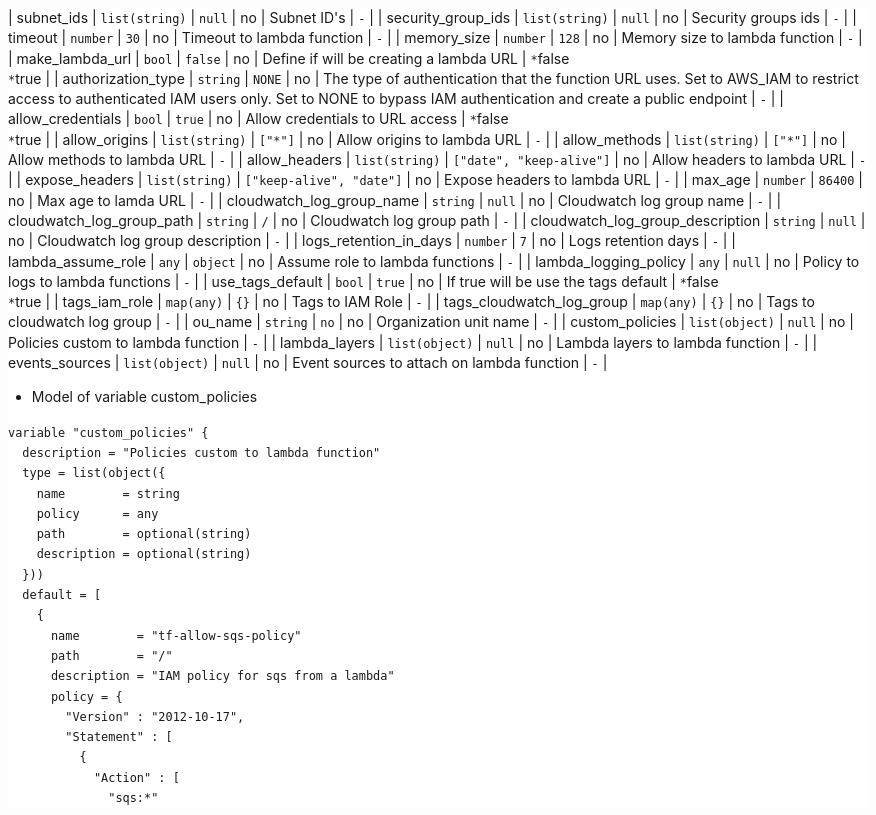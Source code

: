 | subnet_ids | `list(string)` | `null` | no | Subnet ID's | `-` |
| security_group_ids | `list(string)` | `null` | no | Security groups ids | `-` |
| timeout | `number` | `30` | no | Timeout to lambda function | `-` |
| memory_size | `number` | `128` | no | Memory size to lambda function | `-` |
| make_lambda_url | `bool` | `false` | no | Define if will be creating a lambda URL | `*`false <br> `*`true |
| authorization_type | `string` | `NONE` | no | The type of authentication that the function URL uses. Set to AWS_IAM to restrict access to authenticated IAM users only. Set to NONE to bypass IAM authentication and create a public endpoint | `-` |
| allow_credentials | `bool` | `true` | no | Allow credentials to URL access | `*`false <br> `*`true |
| allow_origins | `list(string)` | `["*"]` | no | Allow origins to lambda URL | `-` |
| allow_methods | `list(string)` | `["*"]` | no | Allow methods to lambda URL | `-` |
| allow_headers | `list(string)` | `["date", "keep-alive"]` | no | Allow headers to lambda URL | `-` |
| expose_headers | `list(string)` | `["keep-alive", "date"]` | no | Expose headers to lambda URL | `-` |
| max_age | `number` | `86400` | no | Max age to lamda URL | `-` |
| cloudwatch_log_group_name | `string` | `null` | no | Cloudwatch log group name | `-` |
| cloudwatch_log_group_path | `string` | `/` | no | Cloudwatch log group path | `-` |
| cloudwatch_log_group_description | `string` | `null` | no | Cloudwatch log group description | `-` |
| logs_retention_in_days | `number` | `7` | no | Logs retention days | `-` |
| lambda_assume_role | `any` | `object` | no | Assume role to lambda functions | `-` |
| lambda_logging_policy | `any` | `null` | no | Policy to logs to lambda functions | `-` |
| use_tags_default | `bool` | `true` | no | If true will be use the tags default | `*`false <br> `*`true |
| tags_iam_role | `map(any)` | `{}` | no | Tags to IAM Role | `-` |
| tags_cloudwatch_log_group | `map(any)` | `{}` | no | Tags to cloudwatch log group | `-` |
| ou_name | `string` | `no` | no | Organization unit name | `-` |
| custom_policies | `list(object)` | `null` | no | Policies custom to lambda function | `-` |
| lambda_layers | `list(object)` | `null` | no | Lambda layers to lambda function | `-` |
| events_sources | `list(object)` | `null` | no | Event sources to attach on lambda function | `-` |

* Model of variable custom_policies
```hcl
variable "custom_policies" {
  description = "Policies custom to lambda function"
  type = list(object({
    name        = string
    policy      = any
    path        = optional(string)
    description = optional(string)
  }))
  default = [
    {
      name        = "tf-allow-sqs-policy"
      path        = "/"
      description = "IAM policy for sqs from a lambda"
      policy = {
        "Version" : "2012-10-17",
        "Statement" : [
          {
            "Action" : [
              "sqs:*"
```